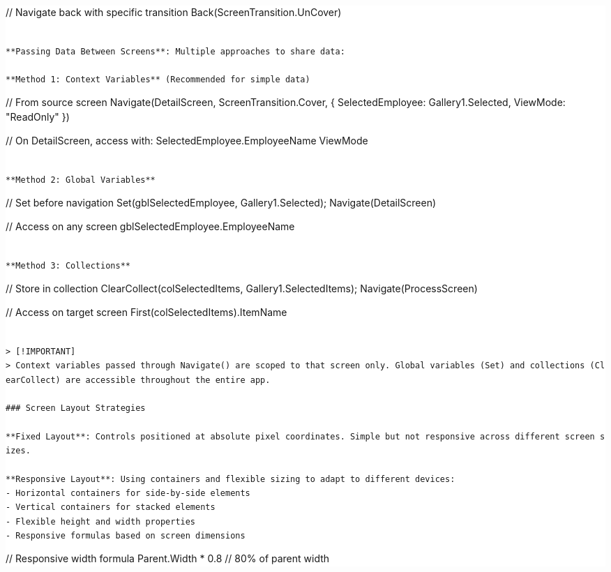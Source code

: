 // Navigate back with specific transition
Back(ScreenTransition.UnCover)
```

**Passing Data Between Screens**: Multiple approaches to share data:

**Method 1: Context Variables** (Recommended for simple data)
```
// From source screen
Navigate(DetailScreen, ScreenTransition.Cover, {
    SelectedEmployee: Gallery1.Selected,
    ViewMode: "ReadOnly"
})

// On DetailScreen, access with:
SelectedEmployee.EmployeeName
ViewMode
```

**Method 2: Global Variables**
```
// Set before navigation
Set(gblSelectedEmployee, Gallery1.Selected);
Navigate(DetailScreen)

// Access on any screen
gblSelectedEmployee.EmployeeName
```

**Method 3: Collections**
```
// Store in collection
ClearCollect(colSelectedItems, Gallery1.SelectedItems);
Navigate(ProcessScreen)

// Access on target screen
First(colSelectedItems).ItemName
```

> [!IMPORTANT]
> Context variables passed through Navigate() are scoped to that screen only. Global variables (Set) and collections (ClearCollect) are accessible throughout the entire app.

### Screen Layout Strategies

**Fixed Layout**: Controls positioned at absolute pixel coordinates. Simple but not responsive across different screen sizes.

**Responsive Layout**: Using containers and flexible sizing to adapt to different devices:
- Horizontal containers for side-by-side elements
- Vertical containers for stacked elements
- Flexible height and width properties
- Responsive formulas based on screen dimensions

```
// Responsive width formula
Parent.Width * 0.8  // 80% of parent width
